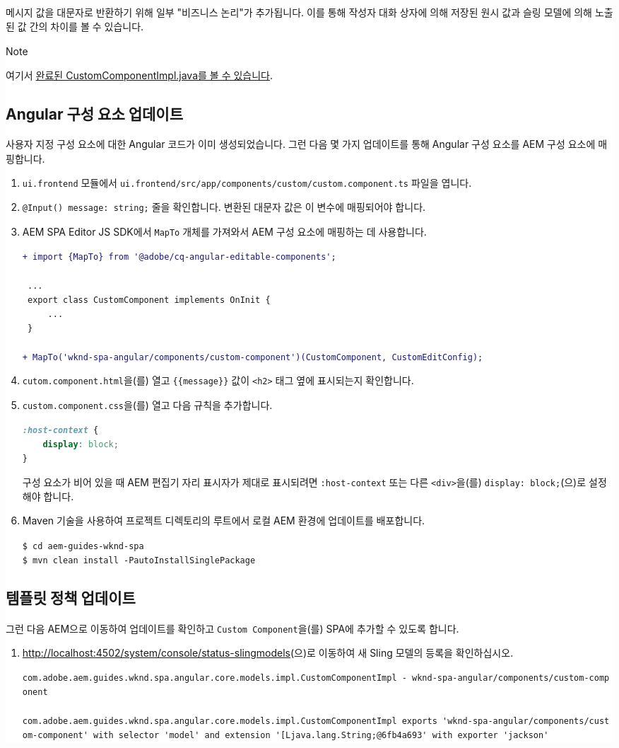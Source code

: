    메시지 값을 대문자로 반환하기 위해 일부 &quot;비즈니스 논리&quot;가 추가됩니다. 이를 통해 작성자 대화 상자에 의해 저장된 원시 값과 슬링 모델에 의해 노출된 값 간의 차이를 볼 수 있습니다.

   >[!NOTE]
   >
   > 여기서 [완료된 CustomComponentImpl.java를 볼 수 있습니다](https://github.com/adobe/aem-guides-wknd-spa/blob/Angular/custom-component-solution/core/src/main/java/com/adobe/aem/guides/wknd/spa/angular/core/models/impl/CustomComponentImpl.java).

## Angular 구성 요소 업데이트

사용자 지정 구성 요소에 대한 Angular 코드가 이미 생성되었습니다. 그런 다음 몇 가지 업데이트를 통해 Angular 구성 요소를 AEM 구성 요소에 매핑합니다.

1. `ui.frontend` 모듈에서 `ui.frontend/src/app/components/custom/custom.component.ts` 파일을 엽니다.
2. `@Input() message: string;` 줄을 확인합니다. 변환된 대문자 값은 이 변수에 매핑되어야 합니다.
3. AEM SPA Editor JS SDK에서 `MapTo` 개체를 가져와서 AEM 구성 요소에 매핑하는 데 사용합니다.

   ```diff
   + import {MapTo} from '@adobe/cq-angular-editable-components';
   
    ...
    export class CustomComponent implements OnInit {
        ...
    }
   
   + MapTo('wknd-spa-angular/components/custom-component')(CustomComponent, CustomEditConfig);
   ```

4. `cutom.component.html`을(를) 열고 `{{message}}` 값이 `<h2>` 태그 옆에 표시되는지 확인합니다.
5. `custom.component.css`을(를) 열고 다음 규칙을 추가합니다.

   ```css
   :host-context {
       display: block;
   }
   ```

   구성 요소가 비어 있을 때 AEM 편집기 자리 표시자가 제대로 표시되려면 `:host-context` 또는 다른 `<div>`을(를) `display: block;`(으)로 설정해야 합니다.

6. Maven 기술을 사용하여 프로젝트 디렉토리의 루트에서 로컬 AEM 환경에 업데이트를 배포합니다.

   ```shell
   $ cd aem-guides-wknd-spa
   $ mvn clean install -PautoInstallSinglePackage
   ```

## 템플릿 정책 업데이트

그런 다음 AEM으로 이동하여 업데이트를 확인하고 `Custom Component`을(를) SPA에 추가할 수 있도록 합니다.

1. [http://localhost:4502/system/console/status-slingmodels](http://localhost:4502/system/console/status-slingmodels)&#x200B;(으)로 이동하여 새 Sling 모델의 등록을 확인하십시오.

   ```plain
   com.adobe.aem.guides.wknd.spa.angular.core.models.impl.CustomComponentImpl - wknd-spa-angular/components/custom-component
   
   com.adobe.aem.guides.wknd.spa.angular.core.models.impl.CustomComponentImpl exports 'wknd-spa-angular/components/custom-component' with selector 'model' and extension '[Ljava.lang.String;@6fb4a693' with exporter 'jackson'
   ```
